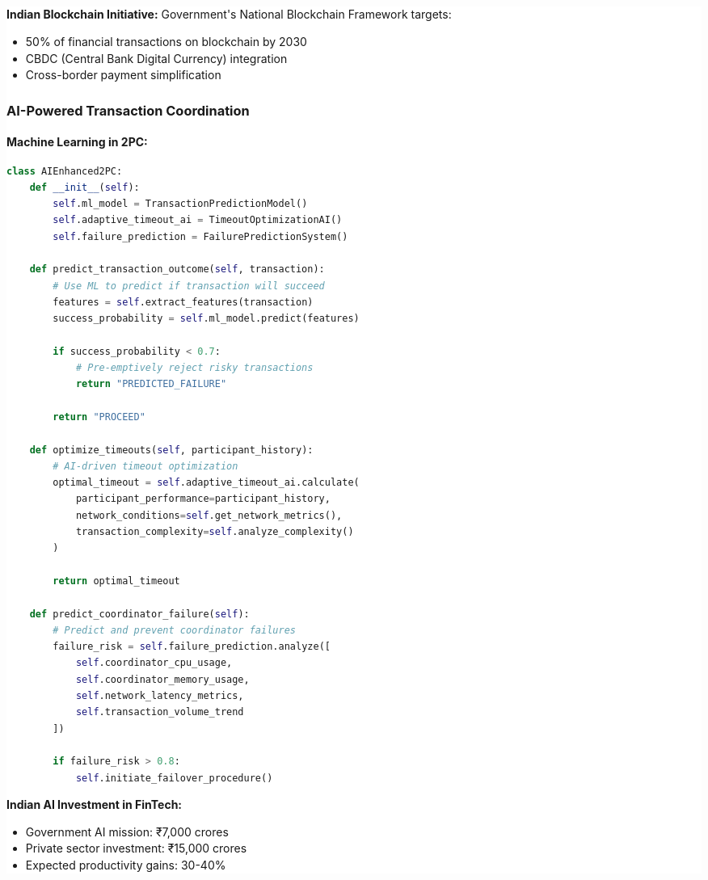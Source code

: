 **Indian Blockchain Initiative:**
Government's National Blockchain Framework targets:
- 50% of financial transactions on blockchain by 2030
- CBDC (Central Bank Digital Currency) integration
- Cross-border payment simplification

### AI-Powered Transaction Coordination

**Machine Learning in 2PC:**
```python
class AIEnhanced2PC:
    def __init__(self):
        self.ml_model = TransactionPredictionModel()
        self.adaptive_timeout_ai = TimeoutOptimizationAI()
        self.failure_prediction = FailurePredictionSystem()
        
    def predict_transaction_outcome(self, transaction):
        # Use ML to predict if transaction will succeed
        features = self.extract_features(transaction)
        success_probability = self.ml_model.predict(features)
        
        if success_probability < 0.7:
            # Pre-emptively reject risky transactions
            return "PREDICTED_FAILURE"
            
        return "PROCEED"
        
    def optimize_timeouts(self, participant_history):
        # AI-driven timeout optimization
        optimal_timeout = self.adaptive_timeout_ai.calculate(
            participant_performance=participant_history,
            network_conditions=self.get_network_metrics(),
            transaction_complexity=self.analyze_complexity()
        )
        
        return optimal_timeout
        
    def predict_coordinator_failure(self):
        # Predict and prevent coordinator failures
        failure_risk = self.failure_prediction.analyze([
            self.coordinator_cpu_usage,
            self.coordinator_memory_usage,
            self.network_latency_metrics,
            self.transaction_volume_trend
        ])
        
        if failure_risk > 0.8:
            self.initiate_failover_procedure()
```

**Indian AI Investment in FinTech:**
- Government AI mission: ₹7,000 crores
- Private sector investment: ₹15,000 crores
- Expected productivity gains: 30-40%
